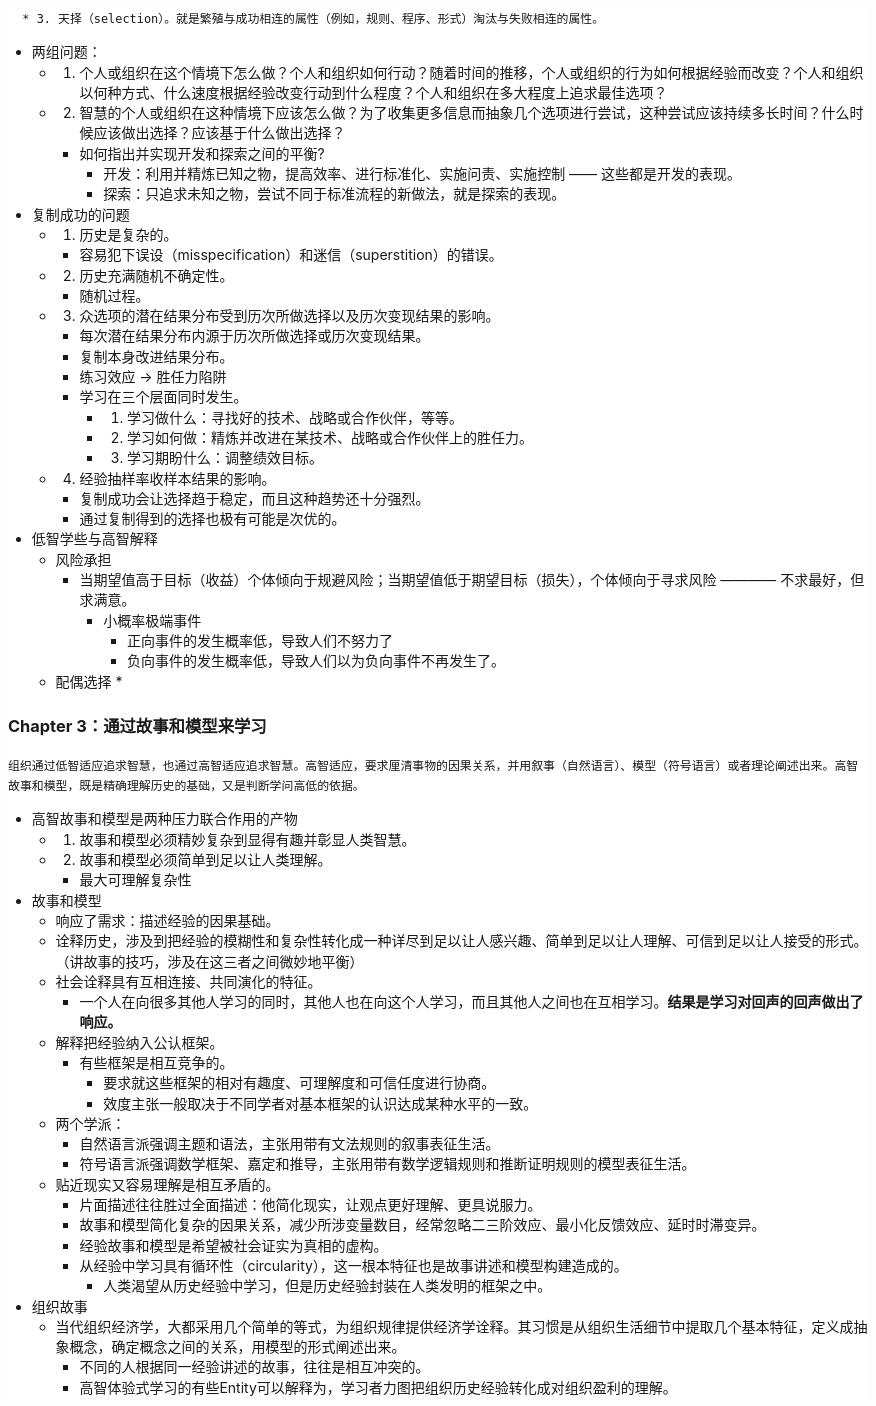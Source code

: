       * 3. 天择（selection）。就是繁殖与成功相连的属性（例如，规则、程序、形式）淘汰与失败相连的属性。
   * 两组问题：
      * 1. 个人或组织在这个情境下怎么做？个人和组织如何行动？随着时间的推移，个人或组织的行为如何根据经验而改变？个人和组织以何种方式、什么速度根据经验改变行动到什么程度？个人和组织在多大程度上追求最佳选项？
      * 2. 智慧的个人或组织在这种情境下应该怎么做？为了收集更多信息而抽象几个选项进行尝试，这种尝试应该持续多长时间？什么时候应该做出选择？应该基于什么做出选择？
         * 如何指出并实现开发和探索之间的平衡?
            * 开发：利用并精炼已知之物，提高效率、进行标准化、实施问责、实施控制 —— 这些都是开发的表现。
            * 探索：只追求未知之物，尝试不同于标准流程的新做法，就是探索的表现。
   * 复制成功的问题
      * 1. 历史是复杂的。
         * 容易犯下误设（misspecification）和迷信（superstition）的错误。
      * 2. 历史充满随机不确定性。
         * 随机过程。
      * 3. 众选项的潜在结果分布受到历次所做选择以及历次变现结果的影响。
         * 每次潜在结果分布内源于历次所做选择或历次变现结果。
         * 复制本身改进结果分布。
         * 练习效应 -> 胜任力陷阱
         * 学习在三个层面同时发生。
            * 1. 学习做什么：寻找好的技术、战略或合作伙伴，等等。
            * 2. 学习如何做：精炼并改进在某技术、战略或合作伙伴上的胜任力。
            * 3. 学习期盼什么：调整绩效目标。
     * 4. 经验抽样率收样本结果的影响。
        * 复制成功会让选择趋于稳定，而且这种趋势还十分强烈。
        * 通过复制得到的选择也极有可能是次优的。
   * 低智学些与高智解释
      * 风险承担
         * 当期望值高于目标（收益）个体倾向于规避风险；当期望值低于期望目标（损失），个体倾向于寻求风险 ———— 不求最好，但求满意。
            * 小概率极端事件
               * 正向事件的发生概率低，导致人们不努力了
               * 负向事件的发生概率低，导致人们以为负向事件不再发生了。
      * 配偶选择
         * 

### Chapter 3：通过故事和模型来学习
```
组织通过低智适应追求智慧，也通过高智适应追求智慧。高智适应，要求厘清事物的因果关系，并用叙事（自然语言）、模型（符号语言）或者理论阐述出来。高智故事和模型，既是精确理解历史的基础，又是判断学问高低的依据。
```
* 高智故事和模型是两种压力联合作用的产物
   * 1. 故事和模型必须精妙复杂到显得有趣并彰显人类智慧。
   * 2. 故事和模型必须简单到足以让人类理解。
      * 最大可理解复杂性
* 故事和模型
   * 响应了需求：描述经验的因果基础。
   * 诠释历史，涉及到把经验的模糊性和复杂性转化成一种详尽到足以让人感兴趣、简单到足以让人理解、可信到足以让人接受的形式。（讲故事的技巧，涉及在这三者之间微妙地平衡）
   * 社会诠释具有互相连接、共同演化的特征。
      * 一个人在向很多其他人学习的同时，其他人也在向这个人学习，而且其他人之间也在互相学习。**结果是学习对回声的回声做出了响应。**
   * 解释把经验纳入公认框架。
      * 有些框架是相互竞争的。
         * 要求就这些框架的相对有趣度、可理解度和可信任度进行协商。
         * 效度主张一般取决于不同学者对基本框架的认识达成某种水平的一致。
   * 两个学派：
      * 自然语言派强调主题和语法，主张用带有文法规则的叙事表征生活。
      * 符号语言派强调数学框架、嘉定和推导，主张用带有数学逻辑规则和推断证明规则的模型表征生活。
   * 贴近现实又容易理解是相互矛盾的。
      * 片面描述往往胜过全面描述：他简化现实，让观点更好理解、更具说服力。
      * 故事和模型简化复杂的因果关系，减少所涉变量数目，经常忽略二三阶效应、最小化反馈效应、延时时滞变异。
      * 经验故事和模型是希望被社会证实为真相的虚构。
      * 从经验中学习具有循环性（circularity），这一根本特征也是故事讲述和模型构建造成的。
         * 人类渴望从历史经验中学习，但是历史经验封装在人类发明的框架之中。
* 组织故事
   * 当代组织经济学，大都采用几个简单的等式，为组织规律提供经济学诠释。其习惯是从组织生活细节中提取几个基本特征，定义成抽象概念，确定概念之间的关系，用模型的形式阐述出来。
      * 不同的人根据同一经验讲述的故事，往往是相互冲突的。
      * 高智体验式学习的有些Entity可以解释为，学习者力图把组织历史经验转化成对组织盈利的理解。